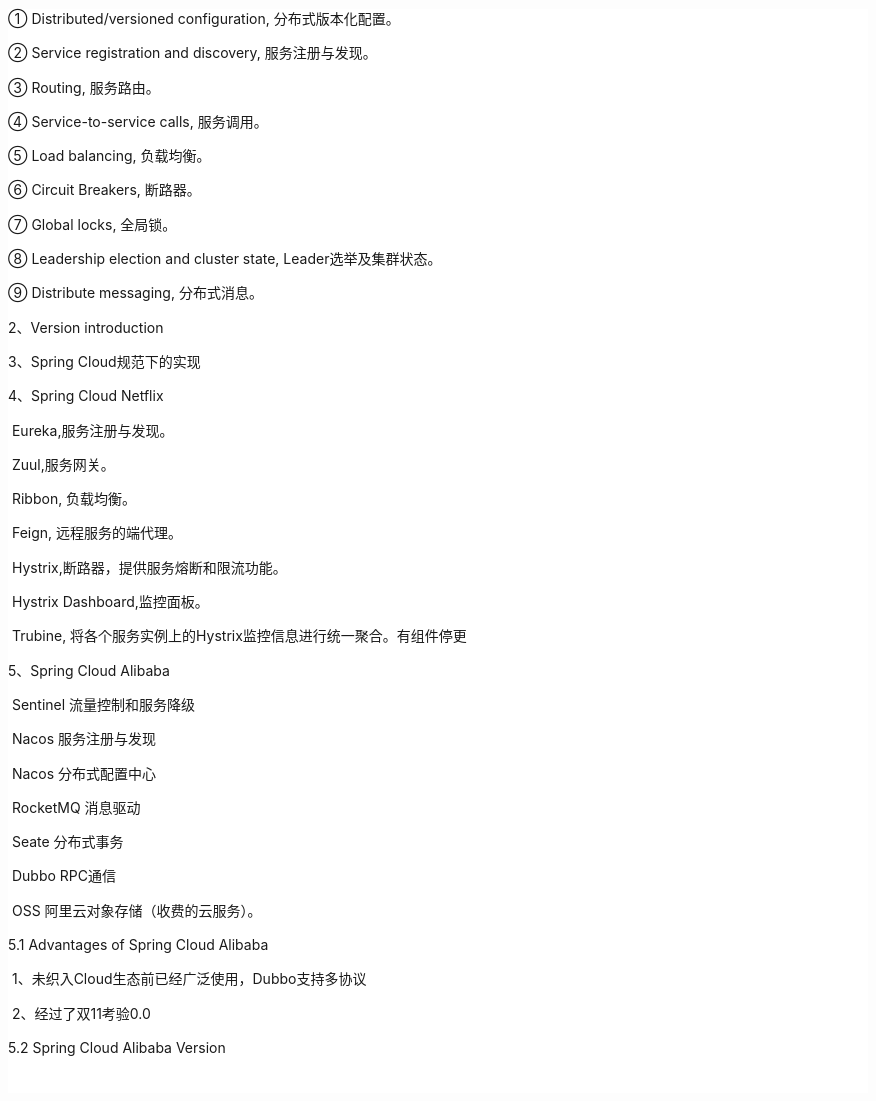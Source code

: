 ① Distributed/versioned configuration, 分布式版本化配置。

② Service registration and discovery, 服务注册与发现。

③ Routing, 服务路由。

④ Service-to-service calls, 服务调用。

⑤ Load balancing, 负载均衡。

⑥ Circuit Breakers, 断路器。

⑦ Global locks, 全局锁。

⑧  Leadership election and cluster state, Leader选举及集群状态。

⑨ Distribute messaging, 分布式消息。

2、Version introduction

3、Spring Cloud规范下的实现

4、Spring Cloud Netflix

​	  Eureka,服务注册与发现。

​	   Zuul,服务网关。

​	   Ribbon, 负载均衡。

​       Feign, 远程服务的端代理。

​		Hystrix,断路器，提供服务熔断和限流功能。

​		Hystrix Dashboard,监控面板。

​		Trubine, 将各个服务实例上的Hystrix监控信息进行统一聚合。有组件停更

5、Spring Cloud Alibaba

​		Sentinel 流量控制和服务降级

​		Nacos 服务注册与发现

​		Nacos 分布式配置中心

​		RocketMQ  消息驱动

​		Seate  分布式事务

​		Dubbo RPC通信

​		OSS 阿里云对象存储（收费的云服务）。

5.1 Advantages of Spring Cloud Alibaba

​	1、未织入Cloud生态前已经广泛使用，Dubbo支持多协议

​    2、经过了双11考验0.0

5.2 Spring Cloud Alibaba Version

​		


